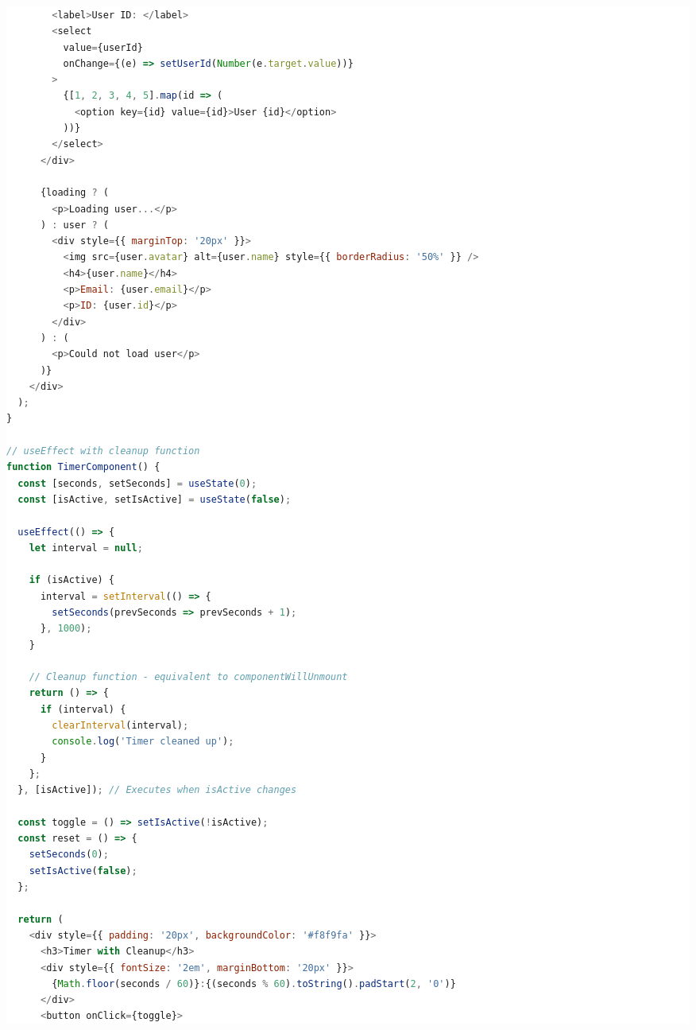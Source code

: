 ```javascript
        <label>User ID: </label>
        <select 
          value={userId} 
          onChange={(e) => setUserId(Number(e.target.value))}
        >
          {[1, 2, 3, 4, 5].map(id => (
            <option key={id} value={id}>User {id}</option>
          ))}
        </select>
      </div>

      {loading ? (
        <p>Loading user...</p>
      ) : user ? (
        <div style={{ marginTop: '20px' }}>
          <img src={user.avatar} alt={user.name} style={{ borderRadius: '50%' }} />
          <h4>{user.name}</h4>
          <p>Email: {user.email}</p>
          <p>ID: {user.id}</p>
        </div>
      ) : (
        <p>Could not load user</p>
      )}
    </div>
  );
}

// useEffect with cleanup function
function TimerComponent() {
  const [seconds, setSeconds] = useState(0);
  const [isActive, setIsActive] = useState(false);

  useEffect(() => {
    let interval = null;

    if (isActive) {
      interval = setInterval(() => {
        setSeconds(prevSeconds => prevSeconds + 1);
      }, 1000);
    }

    // Cleanup function - equivalent to componentWillUnmount
    return () => {
      if (interval) {
        clearInterval(interval);
        console.log('Timer cleaned up');
      }
    };
  }, [isActive]); // Executes when isActive changes

  const toggle = () => setIsActive(!isActive);
  const reset = () => {
    setSeconds(0);
    setIsActive(false);
  };

  return (
    <div style={{ padding: '20px', backgroundColor: '#f8f9fa' }}>
      <h3>Timer with Cleanup</h3>
      <div style={{ fontSize: '2em', marginBottom: '20px' }}>
        {Math.floor(seconds / 60)}:{(seconds % 60).toString().padStart(2, '0')}
      </div>
      <button onClick={toggle}>
```
